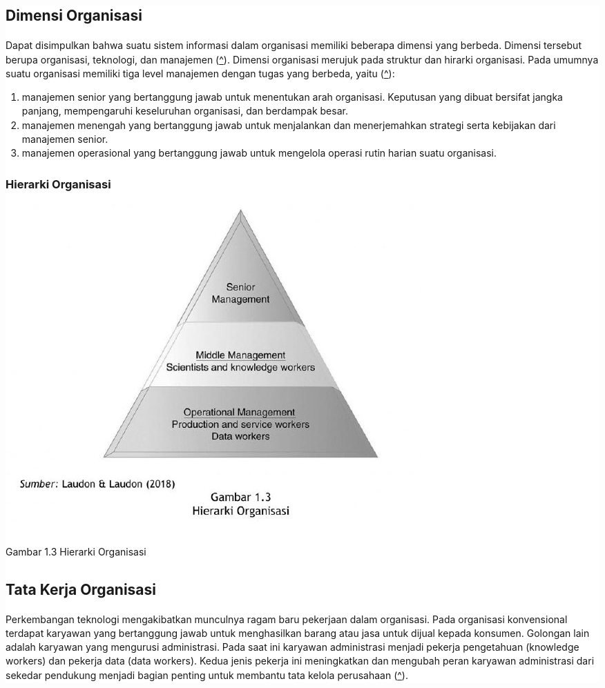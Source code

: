 ## Dimensi Organisasi

Dapat disimpulkan bahwa suatu sistem informasi dalam organisasi memiliki beberapa dimensi yang berbeda. Dimensi tersebut berupa organisasi, teknologi, dan manajemen ([^][Laudon & Laudon, 2018]). Dimensi organisasi merujuk pada struktur dan hirarki organisasi. Pada umumnya suatu organisasi memiliki tiga level manajemen dengan tugas yang berbeda, yaitu ([^][Stoner, 1994]):

1. manajemen senior yang bertanggung jawab untuk menentukan arah organisasi. Keputusan yang dibuat bersifat jangka panjang, mempengaruhi keseluruhan organisasi, dan berdampak besar.
2. manajemen menengah yang bertanggung jawab untuk menjalankan dan menerjemahkan strategi serta kebijakan dari manajemen senior.
3. manajemen operasional yang bertanggung jawab untuk mengelola operasi rutin harian suatu organisasi.

### Hierarki Organisasi

![Gambar 1.3](../media/Gambar-1.3.png "Hierarki Organisasi")

Gambar 1.3
Hierarki Organisasi

## Tata Kerja Organisasi

Perkembangan teknologi mengakibatkan munculnya ragam baru pekerjaan dalam organisasi. Pada organisasi konvensional terdapat karyawan yang bertanggung jawab untuk menghasilkan barang atau jasa untuk dijual kepada konsumen. Golongan lain adalah karyawan yang mengurusi administrasi. Pada saat ini karyawan administrasi menjadi pekerja pengetahuan (knowledge workers) dan pekerja data (data workers). Kedua jenis pekerja ini meningkatkan dan mengubah peran karyawan administrasi dari sekedar pendukung menjadi bagian penting untuk membantu tata kelola perusahaan ([^][Turban et al., 2018]).


[Anderson, Banker, & Ravindran, 2006]: daftar-pustaka.md#anderson-m-c-banker-r-d--ravindran-s-2006 "Anderson, M. C., Banker, R. D., & Ravindran, S. (2006). Value implications of investments in information technology. Management Science, 52(9), 1359-1376."
[Bannister, 2001]: daftar-pustaka.md#bannister-f-2001 "Bannister, F. (2001). Dismantling the silos: Extracting new value from IT investments in public administration. Information Systems Journal, 11(1), 65-84."
[Bertalanffy, 1971]: daftar-pustaka.md#bertalanffy-l-v-1971 "Bertalanffy, L. V. (1971). General system theory: Foundation, development, applications. London: Penguin Press."
[Byrne et al., 2010]: daftar-pustaka.md#byrne-c-m-mercincavage-l-m-pan-e-c-vincent-a-g-johnston-d-s--middleton-b-2010 "Byrne, C. M., Mercincavage, L. M., Pan, E. C., Vincent, A. G., Johnston, D. S., & Middleton, B. (2010). The value from investments in health information technology at The US Department of Veterans Affairs. Health Affairs, 29(4), 629-638."
[Cao, 2010]: daftar-pustaka.md#cao-g-m-2010 "Cao, G. M. (2010). A four-dimensional view of IT Business Value. Systems Research and Behavioral Science, 27(3), 267-284."
[Checkland, 1981]: daftar-pustaka.md#checkland-p-1981 "Checkland, P. (1981). Systems thinking, systems practice. New York: John Wiley & Sons."
[Hofstede, 1997]: daftar-pustaka.md#hofstede-g-1997 "Hofstede, G. (1997). Cultures and organizations: Software of the mind. New York: McGraw-Hill."
[J. L. Ward & Peppard, 2002]: daftar-pustaka.md#ward-j-l--peppard-j-2002 "Ward, J. L., & Peppard, J. (2002). Strategic planning for information systems (3rd ed.). New York: John Wiley & Sons."
[J. Ward, Daniel, & Peppard, 2008]: daftar-pustaka.md#ward-j-daniel-e--peppard-j-2008 "Ward, J., Daniel, E., & Peppard, J. (2008). Building better business cases for IT investments. MIS Quarterly Executive, 7(1), 1-15."
[Kleiner, 2000]: daftar-pustaka.md#kleiner-a-2000-first-quarter-2000 "Kleiner, A. (2000, First Quarter 2000). Corporate culture in internet time. First Quarter 2000. Retrieved from http://www.strategy-business.com/media/pdf/00103.pdf."
[Laudon & Laudon, 2018]: daftar-pustaka.md#laudon-k-c--laudon-j-p-2018 "Laudon, K. C., & Laudon, J. P. (2018). Management information systems: Managing The Digital Firm (11th ed.). Upper Saddle River: Pearson Education."
[Rainer, Prince, & Watson, 2013]: daftar-pustaka.md#rainer-k-prince-b--watson-h-2013 "Rainer, K., Prince, B., & Watson, H. (2013). Management information systems (2nd ed.). Hoboken, NJ: Wiley."
[Parkes, Blount, Considine, & Olesone, 2016]: daftar-pustaka.md#parkes-a-blount-y-considine-b--olesone-k-2016 "Parkes, A., Blount, Y., Considine, B., & Olesone, K. (2016). Accounting information systems (5th ed.). Milton, Qld: John Wiley and Sons."
[Peppard & Ward, 2005]: daftar-pustaka.md#peppard-j--ward-j-2005 "Peppard, J., & Ward, J. (2005). Unlocking sustained business value from IT investments. California Management Review, 48(1), 52-+."
[Romney & Steinbart, 2014]: daftar-pustaka.md#romney-m-b--steinbart-p-j-2014 "Romney, M. B., & Steinbart, P. J. (2014). Accounting information systems (13th ed.). Boston: Pearson."
[Stoner, 1994]: daftar-pustaka.md#stoner-j-a-f-1994 "Stoner, J. A. F. (1994). Management. Sydney: Prentice Hall Australia."
[Turban et al., 2018]: daftar-pustaka.md#turban-e-pollard-c--wood-g-r-2018 "Turban, E., Pollard, C., & Wood, G. R. (2018). Information technology for management: On-demand strategies for performance, growth and sustainability (11th ed.). Hoboken: Wiley."